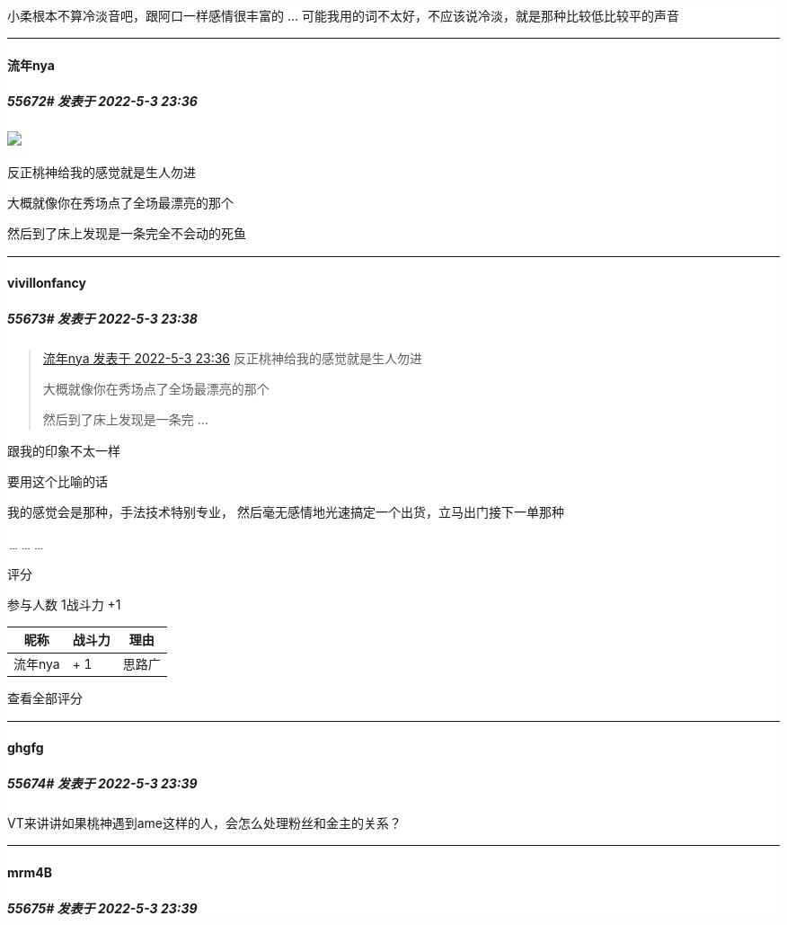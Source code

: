 小柔根本不算冷淡音吧，跟阿口一样感情很丰富的 ...</blockquote>
可能我用的词不太好，不应该说冷淡，就是那种比较低比较平的声音

*****

####  流年nya  
##### 55672#       发表于 2022-5-3 23:36

<img src="https://static.saraba1st.com/image/smiley/face2017/067.png" referrerpolicy="no-referrer">

反正桃神给我的感觉就是生人勿进

大概就像你在秀场点了全场最漂亮的那个

然后到了床上发现是一条完全不会动的死鱼

*****

####  vivillonfancy  
##### 55673#       发表于 2022-5-3 23:38

<blockquote><a href="httphttps://bbs.saraba1st.com/2b/forum.php?mod=redirect&amp;goto=findpost&amp;pid=55684693&amp;ptid=2056040" target="_blank">流年nya 发表于 2022-5-3 23:36</a>
反正桃神给我的感觉就是生人勿进

大概就像你在秀场点了全场最漂亮的那个

然后到了床上发现是一条完 ...</blockquote>
跟我的印象不太一样

要用这个比喻的话

我的感觉会是那种，手法技术特别专业，
然后毫无感情地光速搞定一个出货，立马出门接下一单那种

﹍﹍﹍

评分

 参与人数 1战斗力 +1

|昵称|战斗力|理由|
|----|---|---|
| 流年nya| + 1|思路广|

查看全部评分

*****

####  ghgfg  
##### 55674#       发表于 2022-5-3 23:39

VT来讲讲如果桃神遇到ame这样的人，会怎么处理粉丝和金主的关系？

*****

####  mrm4B  
##### 55675#       发表于 2022-5-3 23:39
